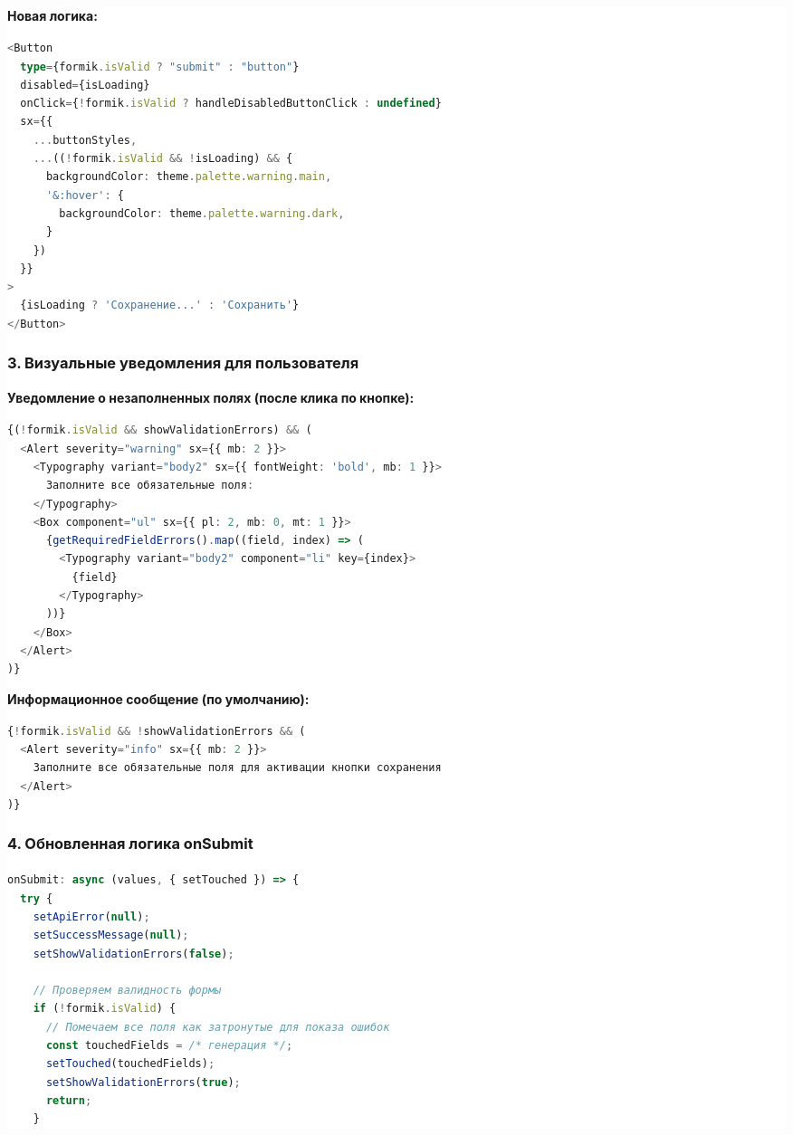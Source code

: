 **Новая логика:**
```typescript
<Button
  type={formik.isValid ? "submit" : "button"}
  disabled={isLoading}
  onClick={!formik.isValid ? handleDisabledButtonClick : undefined}
  sx={{
    ...buttonStyles,
    ...((!formik.isValid && !isLoading) && {
      backgroundColor: theme.palette.warning.main,
      '&:hover': {
        backgroundColor: theme.palette.warning.dark,
      }
    })
  }}
>
  {isLoading ? 'Сохранение...' : 'Сохранить'}
</Button>
```

### 3. Визуальные уведомления для пользователя

**Уведомление о незаполненных полях (после клика по кнопке):**
```typescript
{(!formik.isValid && showValidationErrors) && (
  <Alert severity="warning" sx={{ mb: 2 }}>
    <Typography variant="body2" sx={{ fontWeight: 'bold', mb: 1 }}>
      Заполните все обязательные поля:
    </Typography>
    <Box component="ul" sx={{ pl: 2, mb: 0, mt: 1 }}>
      {getRequiredFieldErrors().map((field, index) => (
        <Typography variant="body2" component="li" key={index}>
          {field}
        </Typography>
      ))}
    </Box>
  </Alert>
)}
```

**Информационное сообщение (по умолчанию):**
```typescript
{!formik.isValid && !showValidationErrors && (
  <Alert severity="info" sx={{ mb: 2 }}>
    Заполните все обязательные поля для активации кнопки сохранения
  </Alert>
)}
```

### 4. Обновленная логика onSubmit

```typescript
onSubmit: async (values, { setTouched }) => {
  try {
    setApiError(null);
    setSuccessMessage(null);
    setShowValidationErrors(false);
    
    // Проверяем валидность формы
    if (!formik.isValid) {
      // Помечаем все поля как затронутые для показа ошибок
      const touchedFields = /* генерация */;
      setTouched(touchedFields);
      setShowValidationErrors(true);
      return;
    }
```